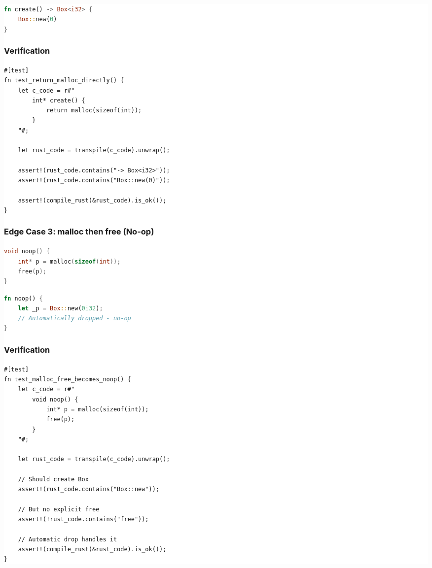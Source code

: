 ```rust
fn create() -> Box<i32> {
    Box::new(0)
}
```

### Verification

```rust,ignore
#[test]
fn test_return_malloc_directly() {
    let c_code = r#"
        int* create() {
            return malloc(sizeof(int));
        }
    "#;

    let rust_code = transpile(c_code).unwrap();

    assert!(rust_code.contains("-> Box<i32>"));
    assert!(rust_code.contains("Box::new(0)"));

    assert!(compile_rust(&rust_code).is_ok());
}
```

### Edge Case 3: malloc then free (No-op)

```c
void noop() {
    int* p = malloc(sizeof(int));
    free(p);
}
```

```rust
fn noop() {
    let _p = Box::new(0i32);
    // Automatically dropped - no-op
}
```

### Verification

```rust,ignore
#[test]
fn test_malloc_free_becomes_noop() {
    let c_code = r#"
        void noop() {
            int* p = malloc(sizeof(int));
            free(p);
        }
    "#;

    let rust_code = transpile(c_code).unwrap();

    // Should create Box
    assert!(rust_code.contains("Box::new"));

    // But no explicit free
    assert!(!rust_code.contains("free"));

    // Automatic drop handles it
    assert!(compile_rust(&rust_code).is_ok());
}
```

